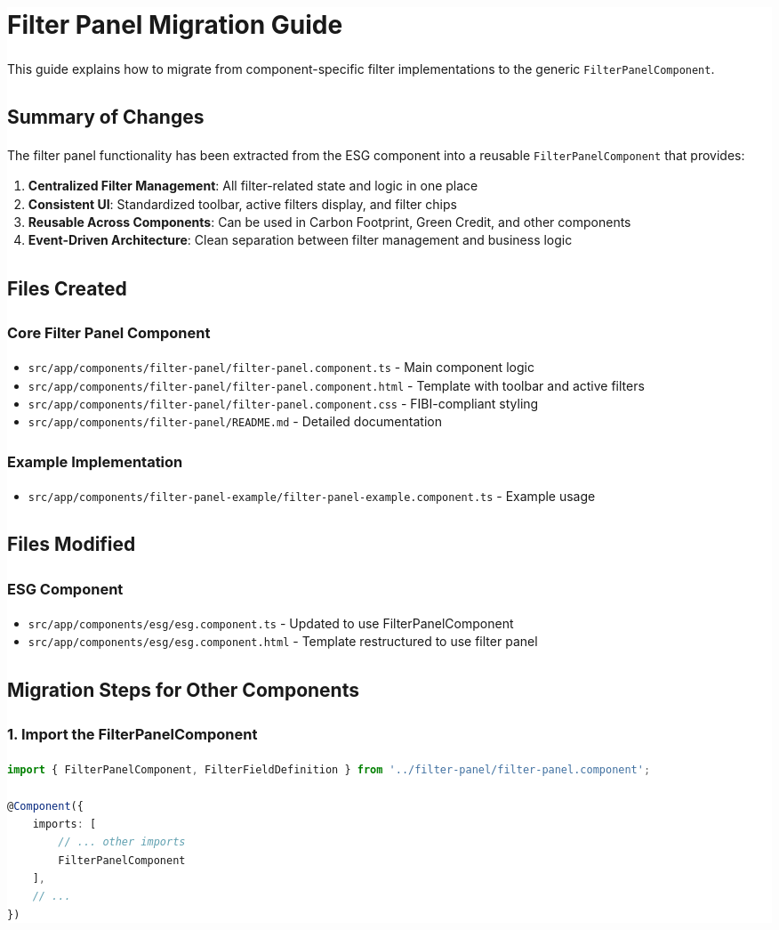 # Filter Panel Migration Guide

This guide explains how to migrate from component-specific filter implementations to the generic `FilterPanelComponent`.

## Summary of Changes

The filter panel functionality has been extracted from the ESG component into a reusable `FilterPanelComponent` that provides:

1. **Centralized Filter Management**: All filter-related state and logic in one place
2. **Consistent UI**: Standardized toolbar, active filters display, and filter chips
3. **Reusable Across Components**: Can be used in Carbon Footprint, Green Credit, and other components
4. **Event-Driven Architecture**: Clean separation between filter management and business logic

## Files Created

### Core Filter Panel Component
- `src/app/components/filter-panel/filter-panel.component.ts` - Main component logic
- `src/app/components/filter-panel/filter-panel.component.html` - Template with toolbar and active filters
- `src/app/components/filter-panel/filter-panel.component.css` - FIBI-compliant styling
- `src/app/components/filter-panel/README.md` - Detailed documentation

### Example Implementation
- `src/app/components/filter-panel-example/filter-panel-example.component.ts` - Example usage

## Files Modified

### ESG Component
- `src/app/components/esg/esg.component.ts` - Updated to use FilterPanelComponent
- `src/app/components/esg/esg.component.html` - Template restructured to use filter panel

## Migration Steps for Other Components

### 1. Import the FilterPanelComponent

```typescript
import { FilterPanelComponent, FilterFieldDefinition } from '../filter-panel/filter-panel.component';

@Component({
    imports: [
        // ... other imports
        FilterPanelComponent
    ],
    // ...
})
```
